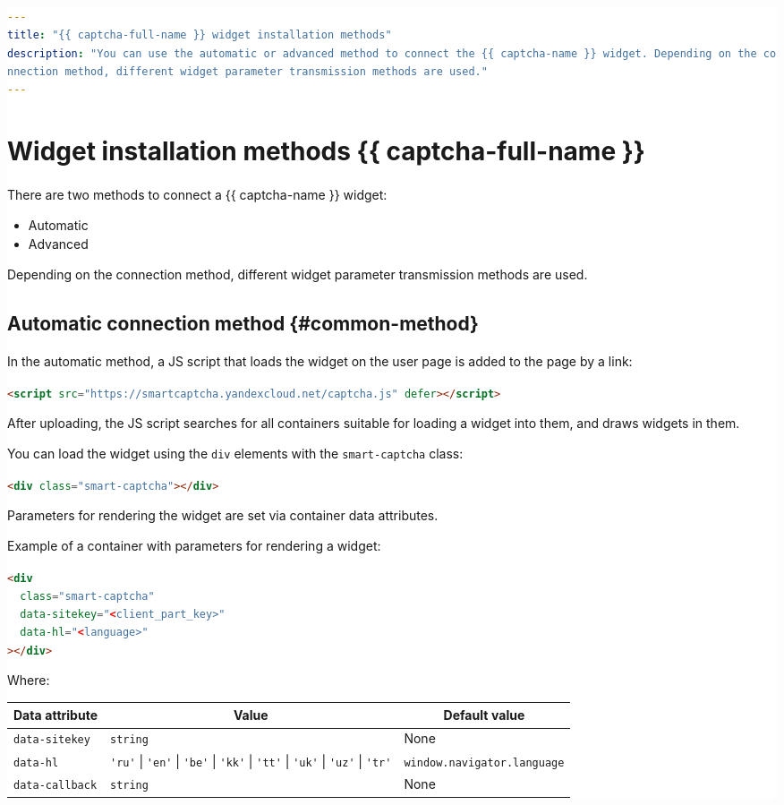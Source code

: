 ```yaml
---
title: "{{ captcha-full-name }} widget installation methods"
description: "You can use the automatic or advanced method to connect the {{ captcha-name }} widget. Depending on the connection method, different widget parameter transmission methods are used."
---
```


# Widget installation methods {{ captcha-full-name }}

There are two methods to connect a {{ captcha-name }} widget:

* Automatic
* Advanced

Depending on the connection method, different widget parameter transmission methods are used.

## Automatic connection method {#common-method}

In the automatic method, a JS script that loads the widget on the user page is added to the page by a link:

```html
<script src="https://smartcaptcha.yandexcloud.net/captcha.js" defer></script>
```

After uploading, the JS script searches for all containers suitable for loading a widget into them, and draws widgets in them.

You can load the widget using the `div` elements with the `smart-captcha` class:

```html
<div class="smart-captcha"></div>
```

Parameters for rendering the widget are set via container data attributes.

Example of a container with parameters for rendering a widget:

```html
<div
  class="smart-captcha"
  data-sitekey="<client_part_key>"
  data-hl="<language>"
></div>
```

Where:

| Data attribute | Value | Default value |
| --------------- | ---------------------------------------------------------------------------- | --------------------------- |
| `data-sitekey` | `string` | None |
| `data-hl` | `'ru'` \| `'en'` \| `'be'` \| `'kk'` \| `'tt'` \| `'uk'` \| `'uz'` \| `'tr'` | `window.navigator.language` |
| `data-callback` | `string` | None |
